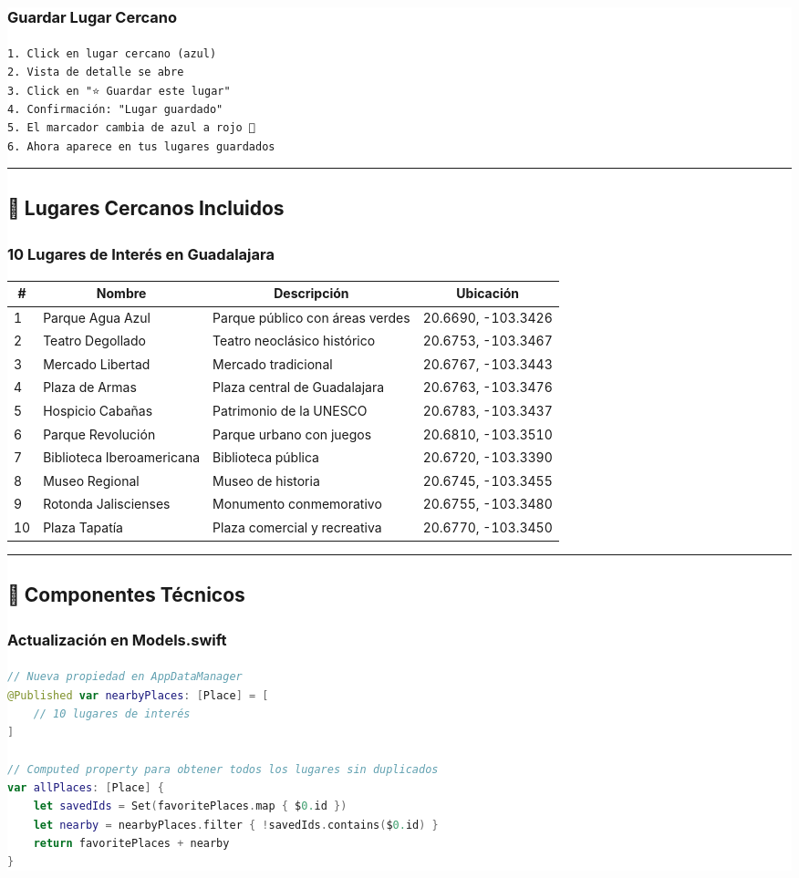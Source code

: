 ### **Guardar Lugar Cercano**
```
1. Click en lugar cercano (azul)
2. Vista de detalle se abre
3. Click en "⭐ Guardar este lugar"
4. Confirmación: "Lugar guardado"
5. El marcador cambia de azul a rojo 🔴
6. Ahora aparece en tus lugares guardados
```

---

## 📍 Lugares Cercanos Incluidos

### **10 Lugares de Interés en Guadalajara**

| # | Nombre | Descripción | Ubicación |
|---|--------|-------------|-----------|
| 1 | Parque Agua Azul | Parque público con áreas verdes | 20.6690, -103.3426 |
| 2 | Teatro Degollado | Teatro neoclásico histórico | 20.6753, -103.3467 |
| 3 | Mercado Libertad | Mercado tradicional | 20.6767, -103.3443 |
| 4 | Plaza de Armas | Plaza central de Guadalajara | 20.6763, -103.3476 |
| 5 | Hospicio Cabañas | Patrimonio de la UNESCO | 20.6783, -103.3437 |
| 6 | Parque Revolución | Parque urbano con juegos | 20.6810, -103.3510 |
| 7 | Biblioteca Iberoamericana | Biblioteca pública | 20.6720, -103.3390 |
| 8 | Museo Regional | Museo de historia | 20.6745, -103.3455 |
| 9 | Rotonda Jaliscienses | Monumento conmemorativo | 20.6755, -103.3480 |
| 10 | Plaza Tapatía | Plaza comercial y recreativa | 20.6770, -103.3450 |

---

## 🔧 Componentes Técnicos

### **Actualización en Models.swift**

```swift
// Nueva propiedad en AppDataManager
@Published var nearbyPlaces: [Place] = [
    // 10 lugares de interés
]

// Computed property para obtener todos los lugares sin duplicados
var allPlaces: [Place] {
    let savedIds = Set(favoritePlaces.map { $0.id })
    let nearby = nearbyPlaces.filter { !savedIds.contains($0.id) }
    return favoritePlaces + nearby
}
```
